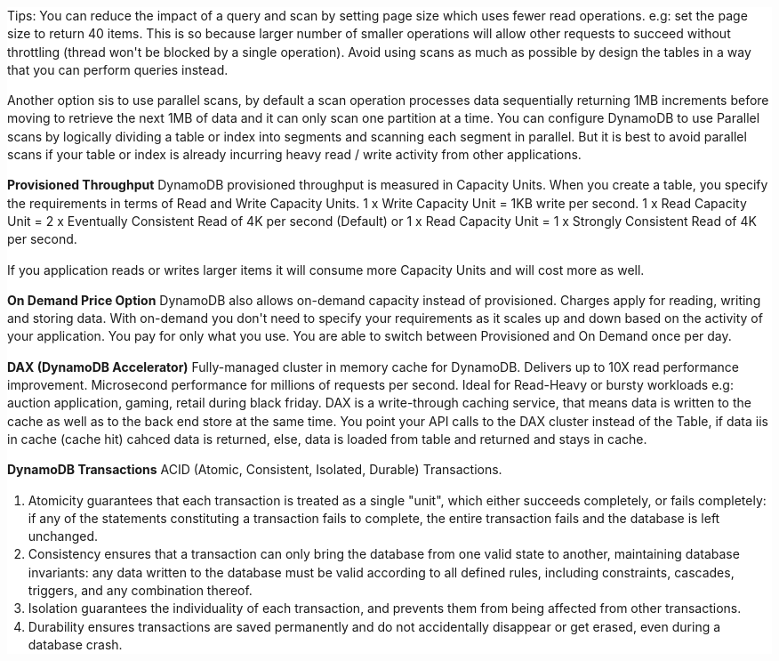 Tips:
You can reduce the impact of a query and scan by setting page size which uses fewer read operations. e.g: set the page size to return 40 items. This is so because larger number of smaller operations will allow other requests to succeed without throttling (thread won't be blocked by a single operation).
Avoid using scans as much as possible by design the tables in a way that you can perform queries instead.

Another option sis to use parallel scans, by default a scan operation processes data sequentially returning 1MB increments before moving to retrieve the next 1MB of data and it can only scan one partition at a time.
You can configure DynamoDB to use Parallel scans by logically dividing a table or index into segments and scanning each segment in parallel. But it is best to avoid parallel scans if your table or index is already incurring heavy read / write activity from other applications.

**Provisioned Throughput**
DynamoDB provisioned throughput is measured in Capacity Units.
When you create a table, you specify the requirements in terms of Read and Write Capacity Units.
1 x Write Capacity Unit = 1KB write per second.
1 x Read Capacity Unit = 2 x Eventually Consistent Read of 4K per second (Default) or
1 x Read Capacity Unit = 1 x Strongly Consistent Read of 4K per second.

If you application reads or writes larger items it will consume more Capacity Units and will cost more as well.

**On Demand Price Option**
DynamoDB also allows on-demand capacity instead of provisioned.
Charges apply for reading, writing and storing data.
With on-demand you don't need to specify your requirements as it scales up and down based on the activity of your application. You pay for only what you use.
You are able to switch between Provisioned and On Demand once per day.

**DAX (DynamoDB Accelerator)**
Fully-managed cluster in memory cache for DynamoDB.
Delivers up to 10X read performance improvement.
Microsecond performance for millions of requests per second.
Ideal for Read-Heavy or bursty workloads e.g: auction application, gaming, retail during black friday.
DAX is a write-through caching service, that means data is written to the cache as well as to the back end store at the same time.
You point your API calls to the DAX cluster instead of the Table, if data iis in cache (cache hit) cahced data is returned, else, data is loaded from table and returned and stays in cache.

**DynamoDB Transactions**
ACID (Atomic, Consistent, Isolated, Durable) Transactions.

1. Atomicity guarantees that each transaction is treated as a single "unit", which either succeeds completely, or fails completely: if any of the statements constituting a transaction fails to complete, the entire transaction fails and the database is left unchanged.
2. Consistency ensures that a transaction can only bring the database from one valid state to another, maintaining database invariants: any data written to the database must be valid according to all defined rules, including constraints, cascades, triggers, and any combination thereof.
3. Isolation guarantees the individuality of each transaction, and prevents them from being affected from other transactions.
4. Durability ensures transactions are saved permanently and do not accidentally disappear or get erased, even during a database crash.
